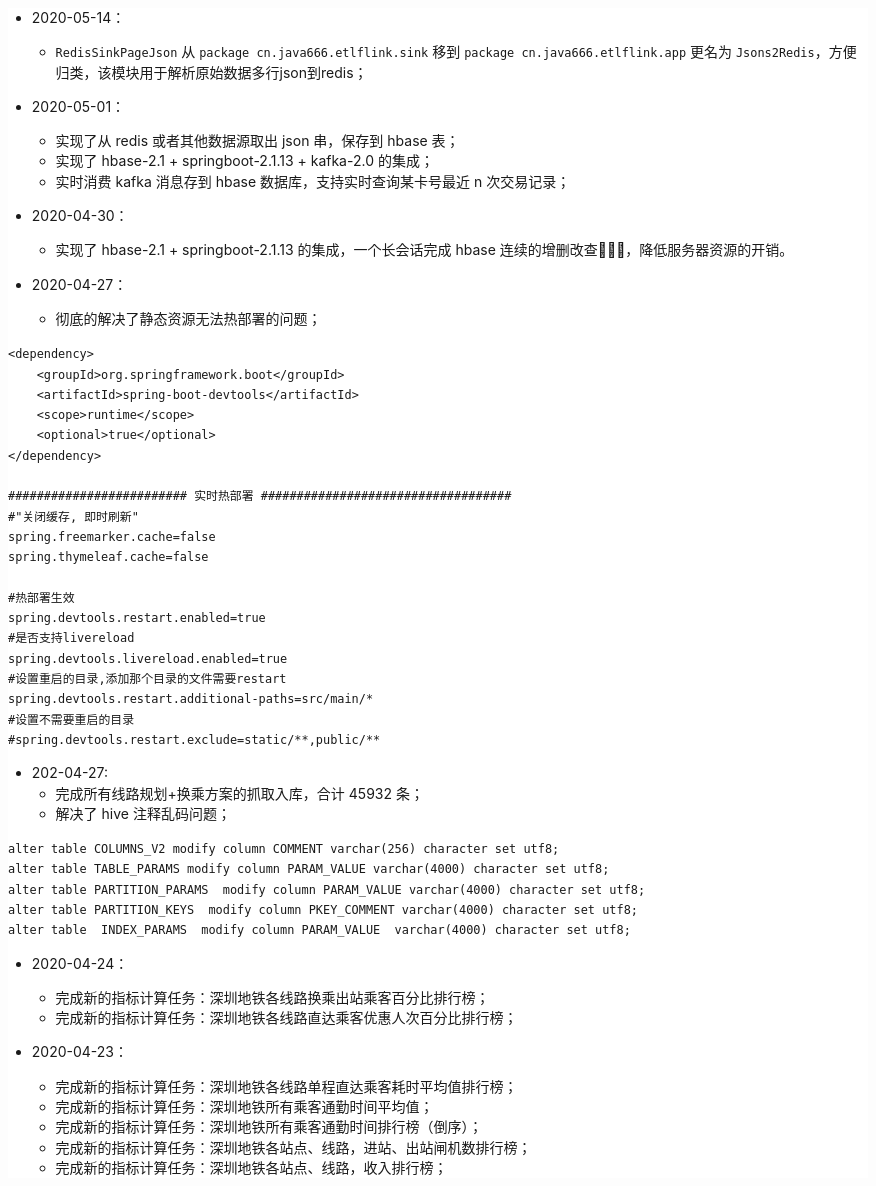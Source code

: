 - 2020-05-14：
	- `RedisSinkPageJson` 从 `package cn.java666.etlflink.sink` 移到 `package cn.java666.etlflink.app` 更名为 `Jsons2Redis`，方便归类，该模块用于解析原始数据多行json到redis；

- 2020-05-01：  
	- 实现了从 redis 或者其他数据源取出 json 串，保存到 hbase 表；  
	- 实现了 hbase-2.1 + springboot-2.1.13 + kafka-2.0 的集成；  
	- 实时消费 kafka 消息存到 hbase 数据库，支持实时查询某卡号最近 n 次交易记录；  

- 2020-04-30：  
	- 实现了 hbase-2.1 + springboot-2.1.13 的集成，一个长会话完成 hbase 连续的增删改查👑👑👑，降低服务器资源的开销。
	

- 2020-04-27：  
	- 彻底的解决了静态资源无法热部署的问题；  
```
<dependency>
	<groupId>org.springframework.boot</groupId>
	<artifactId>spring-boot-devtools</artifactId>
	<scope>runtime</scope>
	<optional>true</optional>
</dependency>

######################### 实时热部署 ###################################
#"关闭缓存, 即时刷新"
spring.freemarker.cache=false
spring.thymeleaf.cache=false

#热部署生效
spring.devtools.restart.enabled=true
#是否支持livereload
spring.devtools.livereload.enabled=true
#设置重启的目录,添加那个目录的文件需要restart
spring.devtools.restart.additional-paths=src/main/*
#设置不需要重启的目录
#spring.devtools.restart.exclude=static/**,public/**
```

- 202-04-27:  
	- 完成所有线路规划+换乘方案的抓取入库，合计 45932 条；  
	- 解决了 hive 注释乱码问题；  
```
alter table COLUMNS_V2 modify column COMMENT varchar(256) character set utf8;
alter table TABLE_PARAMS modify column PARAM_VALUE varchar(4000) character set utf8;
alter table PARTITION_PARAMS  modify column PARAM_VALUE varchar(4000) character set utf8;
alter table PARTITION_KEYS  modify column PKEY_COMMENT varchar(4000) character set utf8;
alter table  INDEX_PARAMS  modify column PARAM_VALUE  varchar(4000) character set utf8;
```

- 2020-04-24：
	- 完成新的指标计算任务：深圳地铁各线路换乘出站乘客百分比排行榜；  
	- 完成新的指标计算任务：深圳地铁各线路直达乘客优惠人次百分比排行榜；  

- 2020-04-23：
	- 完成新的指标计算任务：深圳地铁各线路单程直达乘客耗时平均值排行榜；  
	- 完成新的指标计算任务：深圳地铁所有乘客通勤时间平均值；   
	- 完成新的指标计算任务：深圳地铁所有乘客通勤时间排行榜（倒序）；   
	- 完成新的指标计算任务：深圳地铁各站点、线路，进站、出站闸机数排行榜；  
	- 完成新的指标计算任务：深圳地铁各站点、线路，收入排行榜；  
